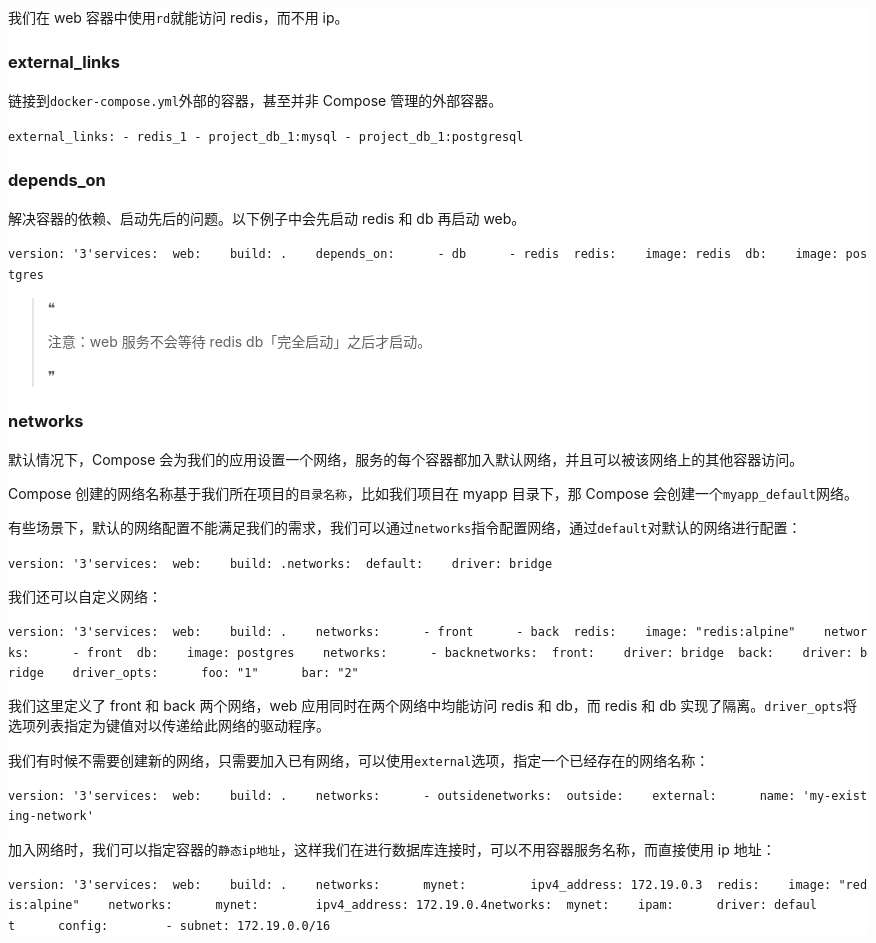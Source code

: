 我们在 web 容器中使用`rd`就能访问 redis，而不用 ip。

### external_links

链接到`docker-compose.yml`外部的容器，甚至并非 Compose 管理的外部容器。

```
external_links: - redis_1 - project_db_1:mysql - project_db_1:postgresql
```

### depends_on

解决容器的依赖、启动先后的问题。以下例子中会先启动 redis 和 db 再启动 web。

```
version: '3'services:  web:    build: .    depends_on:      - db      - redis  redis:    image: redis  db:    image: postgres
```

> ❝
> 
> 注意：web 服务不会等待 redis db「完全启动」之后才启动。
> 
> ❞

### networks

默认情况下，Compose 会为我们的应用设置一个网络，服务的每个容器都加入默认网络，并且可以被该网络上的其他容器访问。

Compose 创建的网络名称基于我们所在项目的`目录名称`，比如我们项目在 myapp 目录下，那 Compose 会创建一个`myapp_default`网络。

有些场景下，默认的网络配置不能满足我们的需求，我们可以通过`networks`指令配置网络，通过`default`对默认的网络进行配置：

```
version: '3'services:  web:    build: .networks:  default:    driver: bridge
```

我们还可以自定义网络：

```
version: '3'services:  web:    build: .    networks:      - front      - back  redis:    image: "redis:alpine"    networks:      - front  db:    image: postgres    networks:      - backnetworks:  front:    driver: bridge  back:    driver: bridge    driver_opts:      foo: "1"      bar: "2"
```

我们这里定义了 front 和 back 两个网络，web 应用同时在两个网络中均能访问 redis 和 db，而 redis 和 db 实现了隔离。`driver_opts`将选项列表指定为键值对以传递给此网络的驱动程序。

我们有时候不需要创建新的网络，只需要加入已有网络，可以使用`external`选项，指定一个已经存在的网络名称：

```
version: '3'services:  web:    build: .    networks:      - outsidenetworks:  outside:    external:      name: 'my-existing-network'
```

加入网络时，我们可以指定容器的`静态ip地址`，这样我们在进行数据库连接时，可以不用容器服务名称，而直接使用 ip 地址：

```
version: '3'services:  web:    build: .    networks:      mynet:         ipv4_address: 172.19.0.3  redis:    image: "redis:alpine"    networks:      mynet:        ipv4_address: 172.19.0.4networks:  mynet:    ipam:      driver: default      config:        - subnet: 172.19.0.0/16
```
